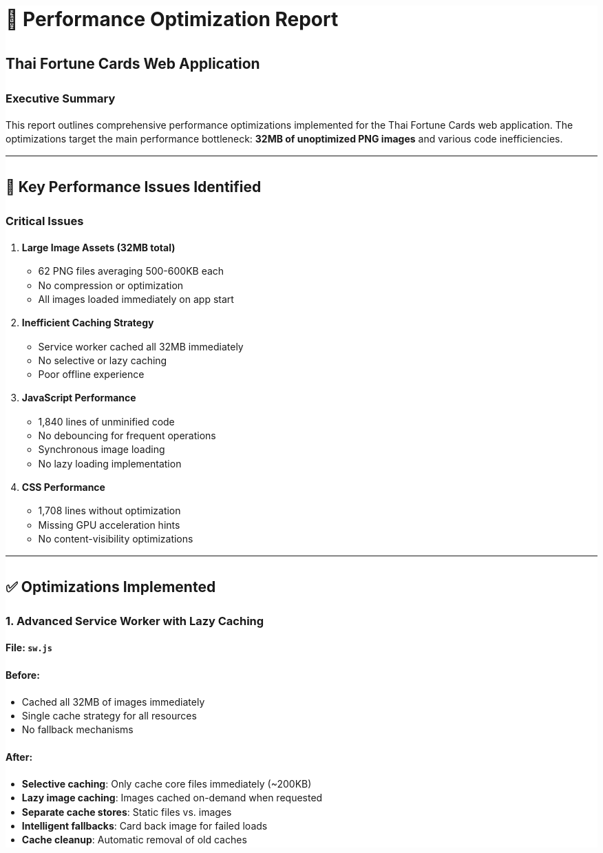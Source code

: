 # 🚀 Performance Optimization Report
## Thai Fortune Cards Web Application

### Executive Summary
This report outlines comprehensive performance optimizations implemented for the Thai Fortune Cards web application. The optimizations target the main performance bottleneck: **32MB of unoptimized PNG images** and various code inefficiencies.

---

## 🎯 Key Performance Issues Identified

### Critical Issues
1. **Large Image Assets (32MB total)**
   - 62 PNG files averaging 500-600KB each
   - No compression or optimization
   - All images loaded immediately on app start

2. **Inefficient Caching Strategy**
   - Service worker cached all 32MB immediately
   - No selective or lazy caching
   - Poor offline experience

3. **JavaScript Performance**
   - 1,840 lines of unminified code
   - No debouncing for frequent operations
   - Synchronous image loading
   - No lazy loading implementation

4. **CSS Performance**
   - 1,708 lines without optimization
   - Missing GPU acceleration hints
   - No content-visibility optimizations

---

## ✅ Optimizations Implemented

### 1. Advanced Service Worker with Lazy Caching
**File: `sw.js`**

#### Before:
- Cached all 32MB of images immediately
- Single cache strategy for all resources
- No fallback mechanisms

#### After:
- **Selective caching**: Only cache core files immediately (~200KB)
- **Lazy image caching**: Images cached on-demand when requested
- **Separate cache stores**: Static files vs. images
- **Intelligent fallbacks**: Card back image for failed loads
- **Cache cleanup**: Automatic removal of old caches
